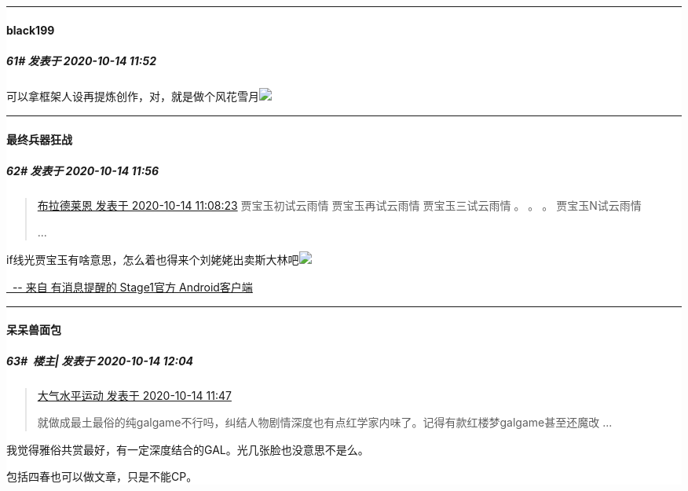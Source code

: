 





*****

####  black199  
##### 61#       发表于 2020-10-14 11:52




可以拿框架人设再提炼创作，对，就是做个风花雪月<img src="https://static.saraba1st.com/image/smiley/face2017/067.png" referrerpolicy="no-referrer">







*****

####  最终兵器狂战  
##### 62#       发表于 2020-10-14 11:56



<blockquote><a href="httphttps://bbs.saraba1st.com/2b/forum.php?mod=redirect&amp;goto=findpost&amp;pid=49046500&amp;ptid=1965064" target="_blank">布拉德莱恩 发表于 2020-10-14 11:08:23</a>
贾宝玉初试云雨情
贾宝玉再试云雨情
贾宝玉三试云雨情
。
。
。
贾宝玉N试云雨情

 ...</blockquote>if线光贾宝玉有啥意思，怎么着也得来个刘姥姥出卖斯大林吧<img src="https://static.saraba1st.com/image/smiley/face2017/062.gif" referrerpolicy="no-referrer">

[  -- 来自 有消息提醒的 Stage1官方 Android客户端](https://www.coolapk.com/apk/140634)







*****

####  呆呆兽面包  
##### 63#         楼主| 发表于 2020-10-14 12:04



<blockquote><a href="httphttps://bbs.saraba1st.com/2b/forum.php?mod=redirect&amp;goto=findpost&amp;pid=49046829&amp;ptid=1965064" target="_blank">大气水平运动 发表于 2020-10-14 11:47</a>

就做成最土最俗的纯galgame不行吗，纠结人物剧情深度也有点红学家内味了。记得有款红楼梦galgame甚至还魔改 ...</blockquote>
我觉得雅俗共赏最好，有一定深度结合的GAL。光几张脸也没意思不是么。


包括四春也可以做文章，只是不能CP。
